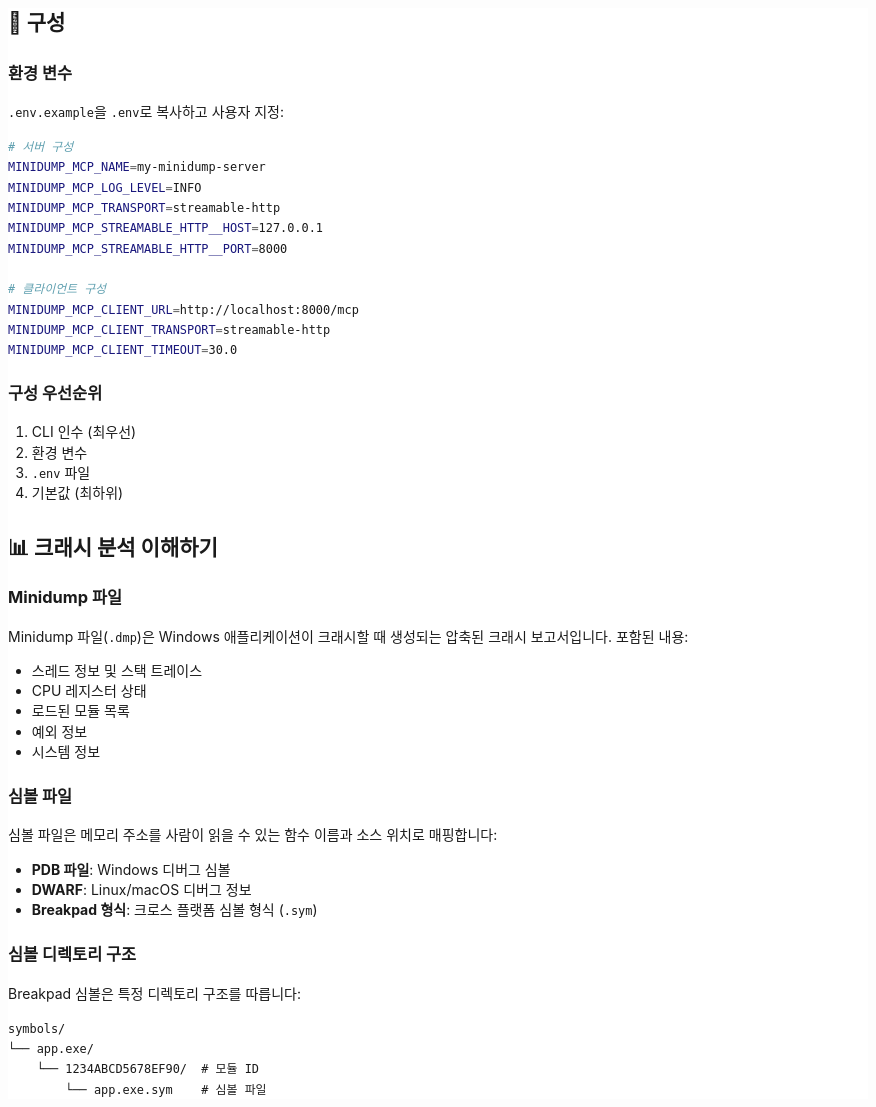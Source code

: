 ## 🔧 구성

### 환경 변수

`.env.example`을 `.env`로 복사하고 사용자 지정:

```bash
# 서버 구성
MINIDUMP_MCP_NAME=my-minidump-server
MINIDUMP_MCP_LOG_LEVEL=INFO
MINIDUMP_MCP_TRANSPORT=streamable-http
MINIDUMP_MCP_STREAMABLE_HTTP__HOST=127.0.0.1
MINIDUMP_MCP_STREAMABLE_HTTP__PORT=8000

# 클라이언트 구성
MINIDUMP_MCP_CLIENT_URL=http://localhost:8000/mcp
MINIDUMP_MCP_CLIENT_TRANSPORT=streamable-http
MINIDUMP_MCP_CLIENT_TIMEOUT=30.0
```

### 구성 우선순위

1. CLI 인수 (최우선)
2. 환경 변수
3. `.env` 파일
4. 기본값 (최하위)

## 📊 크래시 분석 이해하기

### Minidump 파일

Minidump 파일(`.dmp`)은 Windows 애플리케이션이 크래시할 때 생성되는 압축된 크래시 보고서입니다. 포함된 내용:
- 스레드 정보 및 스택 트레이스
- CPU 레지스터 상태
- 로드된 모듈 목록
- 예외 정보
- 시스템 정보

### 심볼 파일

심볼 파일은 메모리 주소를 사람이 읽을 수 있는 함수 이름과 소스 위치로 매핑합니다:
- **PDB 파일**: Windows 디버그 심볼
- **DWARF**: Linux/macOS 디버그 정보
- **Breakpad 형식**: 크로스 플랫폼 심볼 형식 (`.sym`)


### 심볼 디렉토리 구조

Breakpad 심볼은 특정 디렉토리 구조를 따릅니다:
```
symbols/
└── app.exe/
    └── 1234ABCD5678EF90/  # 모듈 ID
        └── app.exe.sym    # 심볼 파일
```
